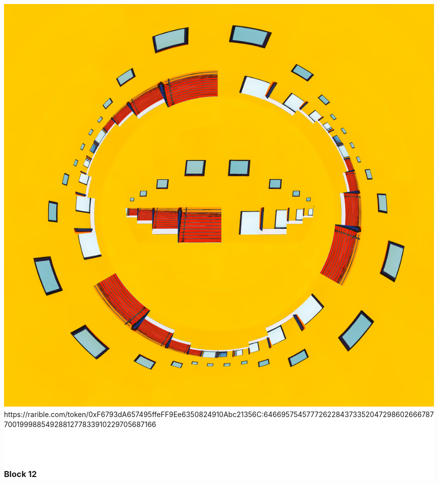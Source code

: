  <img src="https://github.com/leeseomin/block/blob/main/block/12.png" width="2000">
 https://rarible.com/token/0xF6793dA657495ffeFF9Ee6350824910Abc21356C:64669575457772622843733520472986026667877001999885492881277833910229705687166 

 <br/><br/>
 
### Block 12